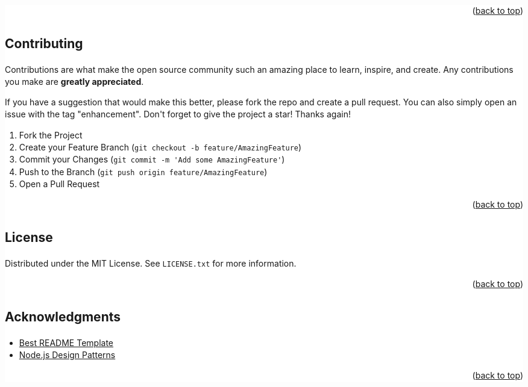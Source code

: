 <p align="right">(<a href="#readme-top">back to top</a>)</p>



## Contributing

Contributions are what make the open source community such an amazing place to learn, inspire, and create. Any contributions you make are **greatly appreciated**.

If you have a suggestion that would make this better, please fork the repo and create a pull request. You can also simply open an issue with the tag "enhancement".
Don't forget to give the project a star! Thanks again!

1. Fork the Project
2. Create your Feature Branch (`git checkout -b feature/AmazingFeature`)
3. Commit your Changes (`git commit -m 'Add some AmazingFeature'`)
4. Push to the Branch (`git push origin feature/AmazingFeature`)
5. Open a Pull Request

<p align="right">(<a href="#readme-top">back to top</a>)</p>



## License

Distributed under the MIT License. See `LICENSE.txt` for more information.

<p align="right">(<a href="#readme-top">back to top</a>)</p>



## Acknowledgments

- [Best README Template](https://github.com/othneildrew/Best-README-Template)
- [Node.js Design Patterns](https://www.nodejsdesignpatterns.com/)

<p align="right">(<a href="#readme-top">back to top</a>)</p>




[contributors-shield]: https://img.shields.io/github/contributors/AsierEHU/node-async-decorators.svg?style=for-the-badge
[contributors-url]: https://github.com/AsierEHU/node-async-decorators/graphs/contributors
[stars-shield]: https://img.shields.io/github/stars/AsierEHU/node-async-decorators.svg?style=for-the-badge
[stars-url]: https://github.com/AsierEHU/node-async-decorators/stargazers



[license-shield]: https://img.shields.io/github/license/AsierEHU/node-async-decorators.svg?style=for-the-badge
[license-url]: https://github.com/AsierEHU/node-async-decorators/blob/master/LICENSE.txt
[npm-shield]: https://img.shields.io/npm/v/node-async-decorators.svg?style=for-the-badge
[npm-url]: https://www.npmjs.com/package/node-async-decorators
[PRs-shield]: https://img.shields.io/badge/PRs-welcome-brightgreen.svg?style=for-the-badge
[PRs-url]: https://github.com/AsierEHU/node-async-decorators/README.md#contributing
[downloads-shield]: https://img.shields.io/npm/dm/node-async-decorators.svg?style=for-the-badge
[downloads-url]: https://www.npmjs.com/package/node-async-decorators



[ts-shield]: https://shields.io/badge/TypeScript-3178C6?logo=TypeScript&logoColor=FFF&style=for-the-badge
[ts-url]: https://www.typescriptlang.org/
[jest-shield]: https://shields.io/badge/Jest-99424F?logo=Jest&style=for-the-badge
[jest-url]: https://github.com/facebook/jest
[eslint-shield]: https://shields.io/badge/Eslint-7734EB?logo=eslint&style=for-the-badge
[eslint-url]: https://eslint.org/
